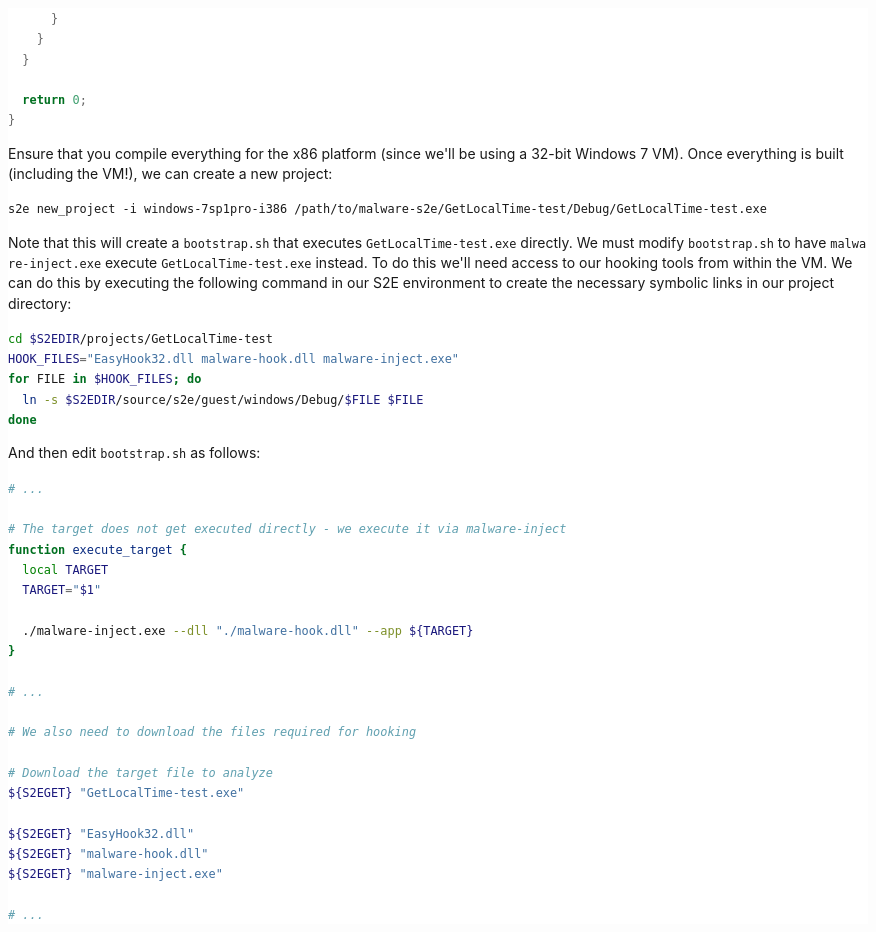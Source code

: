 ```c
      }
    }
  }

  return 0;
}
```

Ensure that you compile everything for the x86 platform (since we'll be using
a 32-bit Windows 7 VM). Once everything is built (including the VM!), we can
create a new project:

```console
s2e new_project -i windows-7sp1pro-i386 /path/to/malware-s2e/GetLocalTime-test/Debug/GetLocalTime-test.exe
```

Note that this will create a `bootstrap.sh` that executes
`GetLocalTime-test.exe` directly. We must modify `bootstrap.sh` to have
`malware-inject.exe` execute `GetLocalTime-test.exe` instead. To do this we'll
need access to our hooking tools from within the VM. We can do this by
executing the following command in our S2E environment to create the necessary
symbolic links in our project directory:

```bash
cd $S2EDIR/projects/GetLocalTime-test
HOOK_FILES="EasyHook32.dll malware-hook.dll malware-inject.exe"
for FILE in $HOOK_FILES; do
  ln -s $S2EDIR/source/s2e/guest/windows/Debug/$FILE $FILE
done
```

And then edit `bootstrap.sh` as follows:

```bash
# ...

# The target does not get executed directly - we execute it via malware-inject
function execute_target {
  local TARGET
  TARGET="$1"

  ./malware-inject.exe --dll "./malware-hook.dll" --app ${TARGET}
}

# ...

# We also need to download the files required for hooking

# Download the target file to analyze
${S2EGET} "GetLocalTime-test.exe"

${S2EGET} "EasyHook32.dll"
${S2EGET} "malware-hook.dll"
${S2EGET} "malware-inject.exe"

# ...
```
